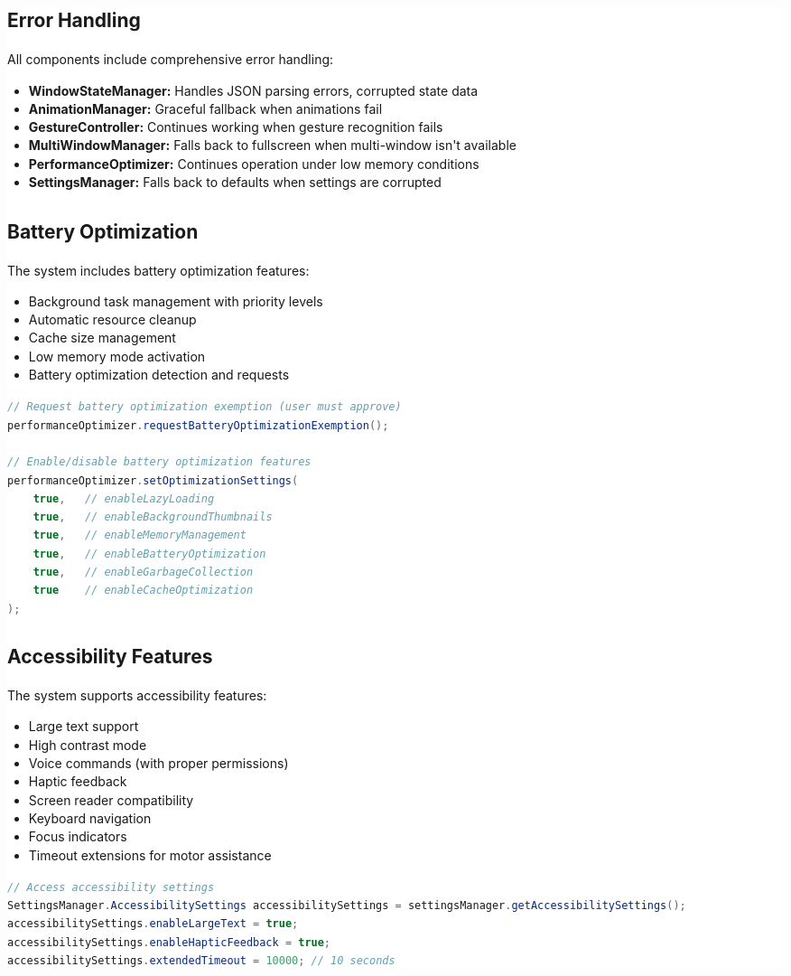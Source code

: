 ## Error Handling

All components include comprehensive error handling:

- **WindowStateManager:** Handles JSON parsing errors, corrupted state data
- **AnimationManager:** Graceful fallback when animations fail
- **GestureController:** Continues working when gesture recognition fails
- **MultiWindowManager:** Falls back to fullscreen when multi-window isn't available
- **PerformanceOptimizer:** Continues operation under low memory conditions
- **SettingsManager:** Falls back to defaults when settings are corrupted

## Battery Optimization

The system includes battery optimization features:

- Background task management with priority levels
- Automatic resource cleanup
- Cache size management
- Low memory mode activation
- Battery optimization detection and requests

```java
// Request battery optimization exemption (user must approve)
performanceOptimizer.requestBatteryOptimizationExemption();

// Enable/disable battery optimization features
performanceOptimizer.setOptimizationSettings(
    true,   // enableLazyLoading
    true,   // enableBackgroundThumbnails
    true,   // enableMemoryManagement
    true,   // enableBatteryOptimization
    true,   // enableGarbageCollection
    true    // enableCacheOptimization
);
```

## Accessibility Features

The system supports accessibility features:

- Large text support
- High contrast mode
- Voice commands (with proper permissions)
- Haptic feedback
- Screen reader compatibility
- Keyboard navigation
- Focus indicators
- Timeout extensions for motor assistance

```java
// Access accessibility settings
SettingsManager.AccessibilitySettings accessibilitySettings = settingsManager.getAccessibilitySettings();
accessibilitySettings.enableLargeText = true;
accessibilitySettings.enableHapticFeedback = true;
accessibilitySettings.extendedTimeout = 10000; // 10 seconds
```
